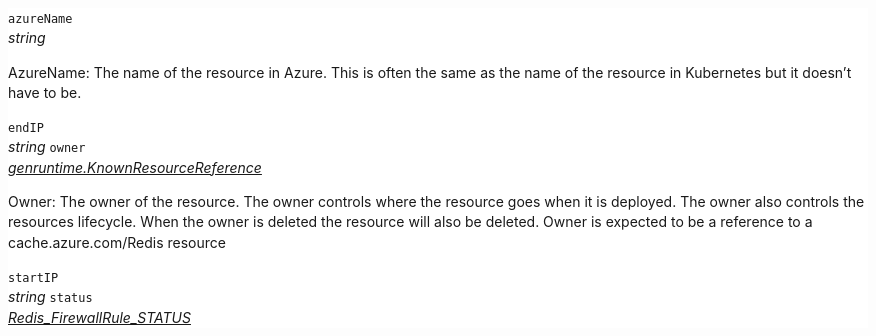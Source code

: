 <tr>
<td>
<code>azureName</code><br/>
<em>
string
</em>
</td>
<td>
<p>AzureName: The name of the resource in Azure. This is often the same as the name of the resource in Kubernetes but it
doesn&rsquo;t have to be.</p>
</td>
</tr>
<tr>
<td>
<code>endIP</code><br/>
<em>
string
</em>
</td>
<td>
</td>
</tr>
<tr>
<td>
<code>owner</code><br/>
<em>
<a href="https://pkg.go.dev/github.com/Azure/azure-service-operator/v2/pkg/genruntime#KnownResourceReference">
genruntime.KnownResourceReference
</a>
</em>
</td>
<td>
<p>Owner: The owner of the resource. The owner controls where the resource goes when it is deployed. The owner also
controls the resources lifecycle. When the owner is deleted the resource will also be deleted. Owner is expected to be a
reference to a cache.azure.com/Redis resource</p>
</td>
</tr>
<tr>
<td>
<code>startIP</code><br/>
<em>
string
</em>
</td>
<td>
</td>
</tr>
</table>
</td>
</tr>
<tr>
<td>
<code>status</code><br/>
<em>
<a href="#cache.azure.com/v1beta20201201.Redis_FirewallRule_STATUS">
Redis_FirewallRule_STATUS
</a>
</em>
</td>
<td>